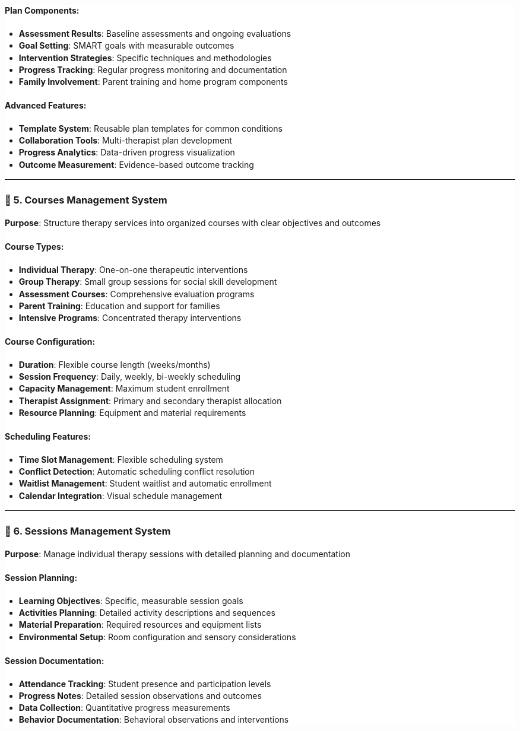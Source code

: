 #### **Plan Components**:
- **Assessment Results**: Baseline assessments and ongoing evaluations
- **Goal Setting**: SMART goals with measurable outcomes
- **Intervention Strategies**: Specific techniques and methodologies
- **Progress Tracking**: Regular progress monitoring and documentation
- **Family Involvement**: Parent training and home program components

#### **Advanced Features**:
- **Template System**: Reusable plan templates for common conditions
- **Collaboration Tools**: Multi-therapist plan development
- **Progress Analytics**: Data-driven progress visualization
- **Outcome Measurement**: Evidence-based outcome tracking

---

### **🎯 5. Courses Management System**

**Purpose**: Structure therapy services into organized courses with clear objectives and outcomes

#### **Course Types**:
- **Individual Therapy**: One-on-one therapeutic interventions
- **Group Therapy**: Small group sessions for social skill development
- **Assessment Courses**: Comprehensive evaluation programs
- **Parent Training**: Education and support for families
- **Intensive Programs**: Concentrated therapy interventions

#### **Course Configuration**:
- **Duration**: Flexible course length (weeks/months)
- **Session Frequency**: Daily, weekly, bi-weekly scheduling
- **Capacity Management**: Maximum student enrollment
- **Therapist Assignment**: Primary and secondary therapist allocation
- **Resource Planning**: Equipment and material requirements

#### **Scheduling Features**:
- **Time Slot Management**: Flexible scheduling system
- **Conflict Detection**: Automatic scheduling conflict resolution
- **Waitlist Management**: Student waitlist and automatic enrollment
- **Calendar Integration**: Visual schedule management

---

### **📅 6. Sessions Management System**

**Purpose**: Manage individual therapy sessions with detailed planning and documentation

#### **Session Planning**:
- **Learning Objectives**: Specific, measurable session goals
- **Activities Planning**: Detailed activity descriptions and sequences
- **Material Preparation**: Required resources and equipment lists
- **Environmental Setup**: Room configuration and sensory considerations

#### **Session Documentation**:
- **Attendance Tracking**: Student presence and participation levels
- **Progress Notes**: Detailed session observations and outcomes
- **Data Collection**: Quantitative progress measurements
- **Behavior Documentation**: Behavioral observations and interventions
